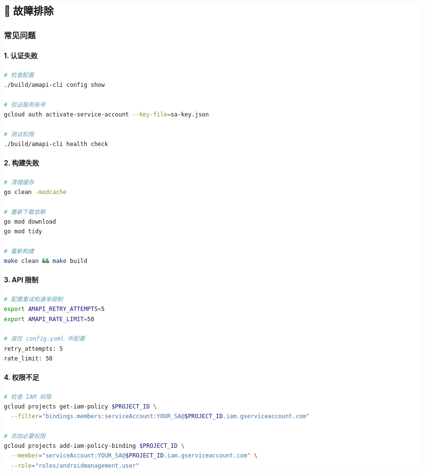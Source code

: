 ## 🚧 故障排除

### 常见问题

#### 1. 认证失败
```bash
# 检查配置
./build/amapi-cli config show

# 验证服务账号
gcloud auth activate-service-account --key-file=sa-key.json

# 测试权限
./build/amapi-cli health check
```

#### 2. 构建失败
```bash
# 清理缓存
go clean -modcache

# 重新下载依赖
go mod download
go mod tidy

# 重新构建
make clean && make build
```

#### 3. API 限制
```bash
# 配置重试和速率限制
export AMAPI_RETRY_ATTEMPTS=5
export AMAPI_RATE_LIMIT=50

# 或在 config.yaml 中配置
retry_attempts: 5
rate_limit: 50
```

#### 4. 权限不足
```bash
# 检查 IAM 权限
gcloud projects get-iam-policy $PROJECT_ID \
  --filter="bindings.members:serviceAccount:YOUR_SA@$PROJECT_ID.iam.gserviceaccount.com"

# 添加必要权限
gcloud projects add-iam-policy-binding $PROJECT_ID \
  --member="serviceAccount:YOUR_SA@$PROJECT_ID.iam.gserviceaccount.com" \
  --role="roles/androidmanagement.user"
```
